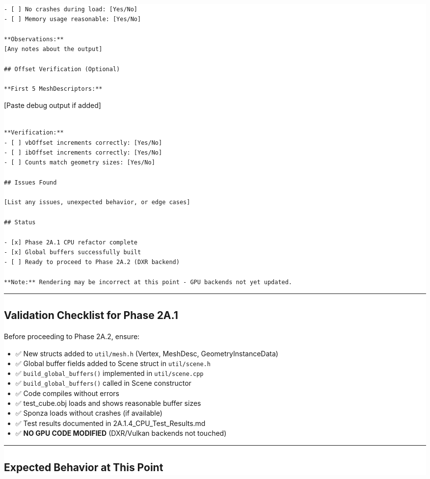 ```
- [ ] No crashes during load: [Yes/No]
- [ ] Memory usage reasonable: [Yes/No]

**Observations:**
[Any notes about the output]

## Offset Verification (Optional)

**First 5 MeshDescriptors:**
```
[Paste debug output if added]
```

**Verification:**
- [ ] vbOffset increments correctly: [Yes/No]
- [ ] ibOffset increments correctly: [Yes/No]
- [ ] Counts match geometry sizes: [Yes/No]

## Issues Found

[List any issues, unexpected behavior, or edge cases]

## Status

- [x] Phase 2A.1 CPU refactor complete
- [x] Global buffers successfully built
- [ ] Ready to proceed to Phase 2A.2 (DXR backend)

**Note:** Rendering may be incorrect at this point - GPU backends not yet updated.
```

---

## Validation Checklist for Phase 2A.1

Before proceeding to Phase 2A.2, ensure:

- ✅ New structs added to `util/mesh.h` (Vertex, MeshDesc, GeometryInstanceData)
- ✅ Global buffer fields added to Scene struct in `util/scene.h`
- ✅ `build_global_buffers()` implemented in `util/scene.cpp`
- ✅ `build_global_buffers()` called in Scene constructor
- ✅ Code compiles without errors
- ✅ test_cube.obj loads and shows reasonable buffer sizes
- ✅ Sponza loads without crashes (if available)
- ✅ Test results documented in 2A.1.4_CPU_Test_Results.md
- ✅ **NO GPU CODE MODIFIED** (DXR/Vulkan backends not touched)

---

## Expected Behavior at This Point
